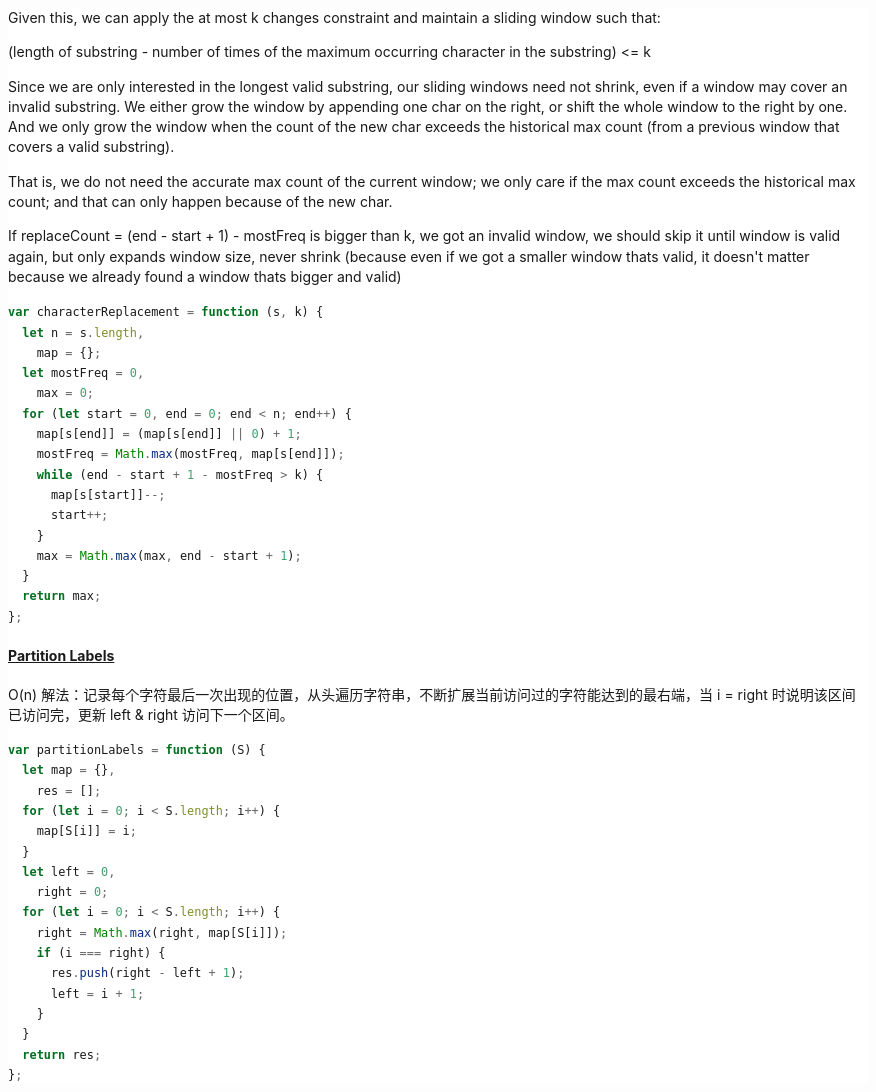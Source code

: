 Given this, we can apply the at most k changes constraint and maintain a sliding window such that:

(length of substring - number of times of the maximum occurring character in the substring) <= k

Since we are only interested in the longest valid substring, our sliding windows need not shrink, even if a window may cover an invalid substring. We either grow the window by appending one char on the right, or shift the whole window to the right by one. And we only grow the window when the count of the new char exceeds the historical max count (from a previous window that covers a valid substring).

That is, we do not need the accurate max count of the current window; we only care if the max count exceeds the historical max count; and that can only happen because of the new char.

If replaceCount = (end - start + 1) - mostFreq is bigger than k, we got an invalid window, we should skip it until window is valid again, but only expands window size, never shrink (because even if we got a smaller window thats valid, it doesn't matter because we already found a window thats bigger and valid)

```js
var characterReplacement = function (s, k) {
  let n = s.length,
    map = {};
  let mostFreq = 0,
    max = 0;
  for (let start = 0, end = 0; end < n; end++) {
    map[s[end]] = (map[s[end]] || 0) + 1;
    mostFreq = Math.max(mostFreq, map[s[end]]);
    while (end - start + 1 - mostFreq > k) {
      map[s[start]]--;
      start++;
    }
    max = Math.max(max, end - start + 1);
  }
  return max;
};
```

#### [Partition Labels](https://leetcode.com/problems/partition-labels/)

O(n) 解法：记录每个字符最后一次出现的位置，从头遍历字符串，不断扩展当前访问过的字符能达到的最右端，当 i = right 时说明该区间已访问完，更新 left & right 访问下一个区间。

```js
var partitionLabels = function (S) {
  let map = {},
    res = [];
  for (let i = 0; i < S.length; i++) {
    map[S[i]] = i;
  }
  let left = 0,
    right = 0;
  for (let i = 0; i < S.length; i++) {
    right = Math.max(right, map[S[i]]);
    if (i === right) {
      res.push(right - left + 1);
      left = i + 1;
    }
  }
  return res;
};
```

